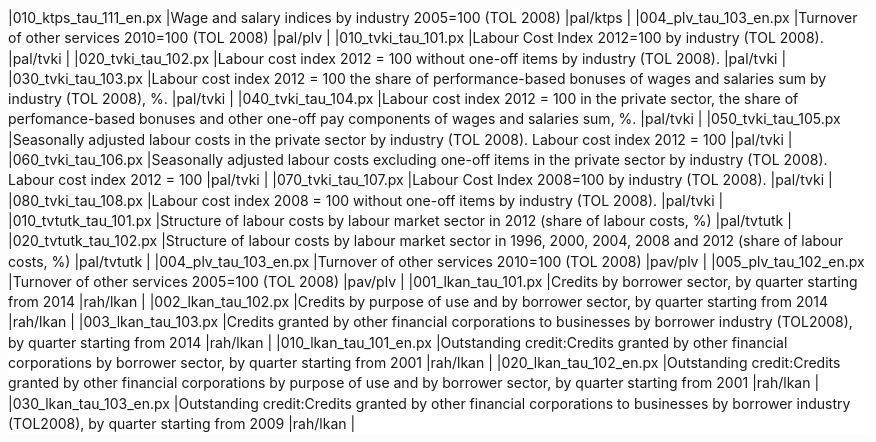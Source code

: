 |010_ktps_tau_111_en.px                   |Wage and salary indices by industry 2005=100 (TOL 2008)                                                                                                                                                                          |pal/ktps               |
|004_plv_tau_103_en.px                    |Turnover of other services 2010=100 (TOL 2008)                                                                                                                                                                                   |pal/plv                |
|010_tvki_tau_101.px                      |Labour Cost Index 2012=100 by industry (TOL 2008).                                                                                                                                                                               |pal/tvki               |
|020_tvki_tau_102.px                      |Labour cost index 2012 = 100 without one-off items by industry (TOL 2008).                                                                                                                                                       |pal/tvki               |
|030_tvki_tau_103.px                      |Labour cost index 2012 = 100 the share of performance-based bonuses of wages and salaries sum by industry (TOL 2008), %.                                                                                                         |pal/tvki               |
|040_tvki_tau_104.px                      |Labour cost index 2012 = 100 in the private sector, the share of perfomance-based bonuses and other one-off pay components of wages and salaries sum, %.                                                                         |pal/tvki               |
|050_tvki_tau_105.px                      |Seasonally adjusted labour costs in the private sector by industry (TOL 2008). Labour cost index 2012 = 100                                                                                                                      |pal/tvki               |
|060_tvki_tau_106.px                      |Seasonally adjusted labour costs excluding one-off items in the private sector by industry (TOL 2008). Labour cost index 2012 = 100                                                                                              |pal/tvki               |
|070_tvki_tau_107.px                      |Labour Cost Index 2008=100 by industry (TOL 2008).                                                                                                                                                                               |pal/tvki               |
|080_tvki_tau_108.px                      |Labour cost index 2008 = 100 without one-off items by industry (TOL 2008).                                                                                                                                                       |pal/tvki               |
|010_tvtutk_tau_101.px                    |Structure of labour costs by labour market sector in 2012 (share of labour costs, %)                                                                                                                                             |pal/tvtutk             |
|020_tvtutk_tau_102.px                    |Structure of labour costs by labour market sector in 1996, 2000, 2004, 2008 and 2012 (share of labour costs, %)                                                                                                                  |pal/tvtutk             |
|004_plv_tau_103_en.px                    |Turnover of other services 2010=100 (TOL 2008)                                                                                                                                                                                   |pav/plv                |
|005_plv_tau_102_en.px                    |Turnover of other services 2005=100 (TOL 2008)                                                                                                                                                                                   |pav/plv                |
|001_lkan_tau_101.px                      |Credits by borrower sector, by quarter starting from 2014                                                                                                                                                                        |rah/lkan               |
|002_lkan_tau_102.px                      |Credits by purpose of use and by borrower sector, by quarter starting from 2014                                                                                                                                                  |rah/lkan               |
|003_lkan_tau_103.px                      |Credits granted by other financial corporations to businesses by borrower industry (TOL2008), by quarter starting from 2014                                                                                                      |rah/lkan               |
|010_lkan_tau_101_en.px                   |Outstanding credit:Credits granted by other financial corporations by borrower sector, by quarter starting from 2001                                                                                                             |rah/lkan               |
|020_lkan_tau_102_en.px                   |Outstanding credit:Credits granted by other financial corporations by purpose of use and by borrower sector, by quarter starting from 2001                                                                                       |rah/lkan               |
|030_lkan_tau_103_en.px                   |Outstanding credit:Credits granted by other financial corporations to businesses by borrower industry (TOL2008), by quarter starting from 2009                                                                                   |rah/lkan               |